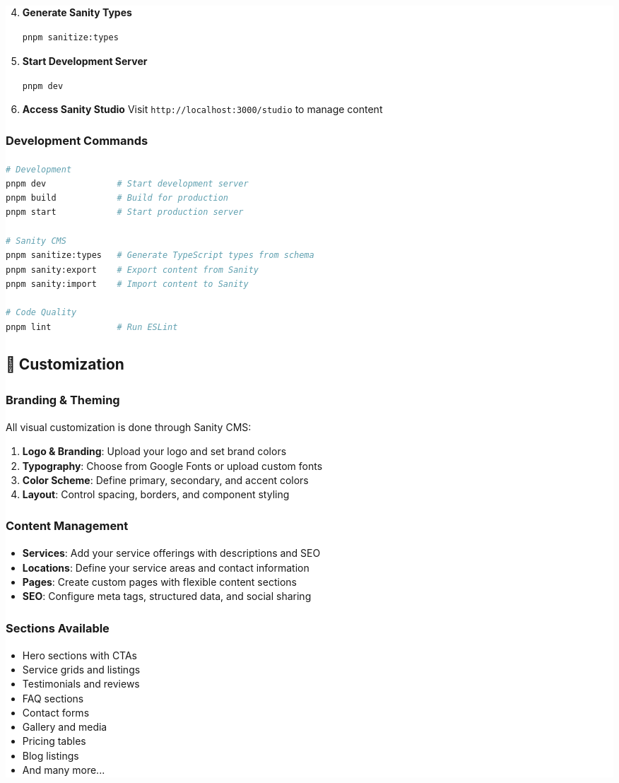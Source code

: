 4. **Generate Sanity Types**
   ```bash
   pnpm sanitize:types
   ```

5. **Start Development Server**
   ```bash
   pnpm dev
   ```

6. **Access Sanity Studio**
   Visit `http://localhost:3000/studio` to manage content

### Development Commands

```bash
# Development
pnpm dev              # Start development server
pnpm build            # Build for production
pnpm start            # Start production server

# Sanity CMS
pnpm sanitize:types   # Generate TypeScript types from schema
pnpm sanity:export    # Export content from Sanity
pnpm sanity:import    # Import content to Sanity

# Code Quality
pnpm lint             # Run ESLint
```

## 🎨 Customization

### Branding & Theming
All visual customization is done through Sanity CMS:

1. **Logo & Branding**: Upload your logo and set brand colors
2. **Typography**: Choose from Google Fonts or upload custom fonts
3. **Color Scheme**: Define primary, secondary, and accent colors
4. **Layout**: Control spacing, borders, and component styling

### Content Management
- **Services**: Add your service offerings with descriptions and SEO
- **Locations**: Define your service areas and contact information
- **Pages**: Create custom pages with flexible content sections
- **SEO**: Configure meta tags, structured data, and social sharing

### Sections Available
- Hero sections with CTAs
- Service grids and listings
- Testimonials and reviews
- FAQ sections
- Contact forms
- Gallery and media
- Pricing tables
- Blog listings
- And many more...
